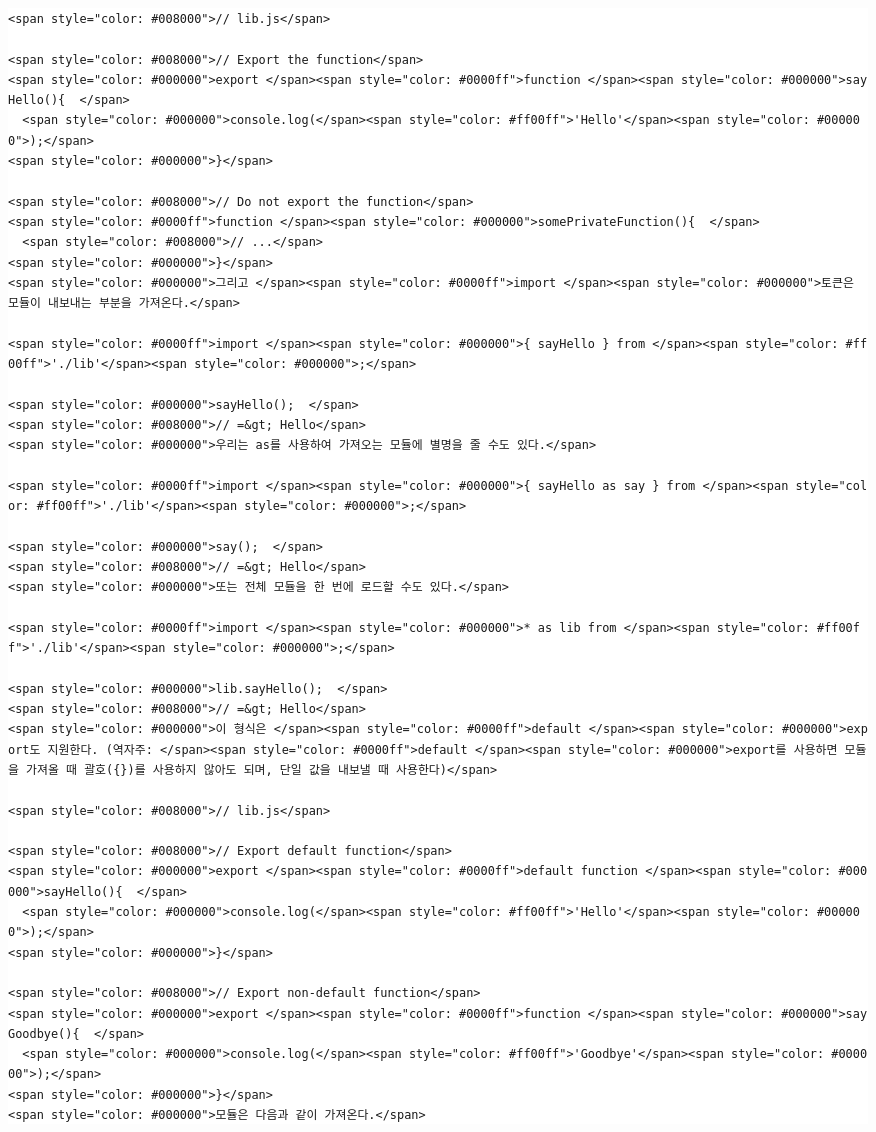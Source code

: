     <span style="color: #008000">// lib.js</span>

    <span style="color: #008000">// Export the function</span>
    <span style="color: #000000">export </span><span style="color: #0000ff">function </span><span style="color: #000000">sayHello(){  </span>
      <span style="color: #000000">console.log(</span><span style="color: #ff00ff">'Hello'</span><span style="color: #000000">);</span>
    <span style="color: #000000">}</span>

    <span style="color: #008000">// Do not export the function</span>
    <span style="color: #0000ff">function </span><span style="color: #000000">somePrivateFunction(){  </span>
      <span style="color: #008000">// ...</span>
    <span style="color: #000000">}</span>
    <span style="color: #000000">그리고 </span><span style="color: #0000ff">import </span><span style="color: #000000">토큰은 모듈이 내보내는 부분을 가져온다.</span>

    <span style="color: #0000ff">import </span><span style="color: #000000">{ sayHello } from </span><span style="color: #ff00ff">'./lib'</span><span style="color: #000000">;</span>

    <span style="color: #000000">sayHello();  </span>
    <span style="color: #008000">// =&gt; Hello</span>
    <span style="color: #000000">우리는 as를 사용하여 가져오는 모듈에 별명을 줄 수도 있다.</span>

    <span style="color: #0000ff">import </span><span style="color: #000000">{ sayHello as say } from </span><span style="color: #ff00ff">'./lib'</span><span style="color: #000000">;</span>

    <span style="color: #000000">say();  </span>
    <span style="color: #008000">// =&gt; Hello</span>
    <span style="color: #000000">또는 전체 모듈을 한 번에 로드할 수도 있다.</span>

    <span style="color: #0000ff">import </span><span style="color: #000000">* as lib from </span><span style="color: #ff00ff">'./lib'</span><span style="color: #000000">;</span>

    <span style="color: #000000">lib.sayHello();  </span>
    <span style="color: #008000">// =&gt; Hello</span>
    <span style="color: #000000">이 형식은 </span><span style="color: #0000ff">default </span><span style="color: #000000">export도 지원한다. (역자주: </span><span style="color: #0000ff">default </span><span style="color: #000000">export를 사용하면 모듈을 가져올 때 괄호({})를 사용하지 않아도 되며, 단일 값을 내보낼 때 사용한다)</span>

    <span style="color: #008000">// lib.js</span>

    <span style="color: #008000">// Export default function</span>
    <span style="color: #000000">export </span><span style="color: #0000ff">default function </span><span style="color: #000000">sayHello(){  </span>
      <span style="color: #000000">console.log(</span><span style="color: #ff00ff">'Hello'</span><span style="color: #000000">);</span>
    <span style="color: #000000">}</span>

    <span style="color: #008000">// Export non-default function</span>
    <span style="color: #000000">export </span><span style="color: #0000ff">function </span><span style="color: #000000">sayGoodbye(){  </span>
      <span style="color: #000000">console.log(</span><span style="color: #ff00ff">'Goodbye'</span><span style="color: #000000">);</span>
    <span style="color: #000000">}</span>
    <span style="color: #000000">모듈은 다음과 같이 가져온다.</span>
